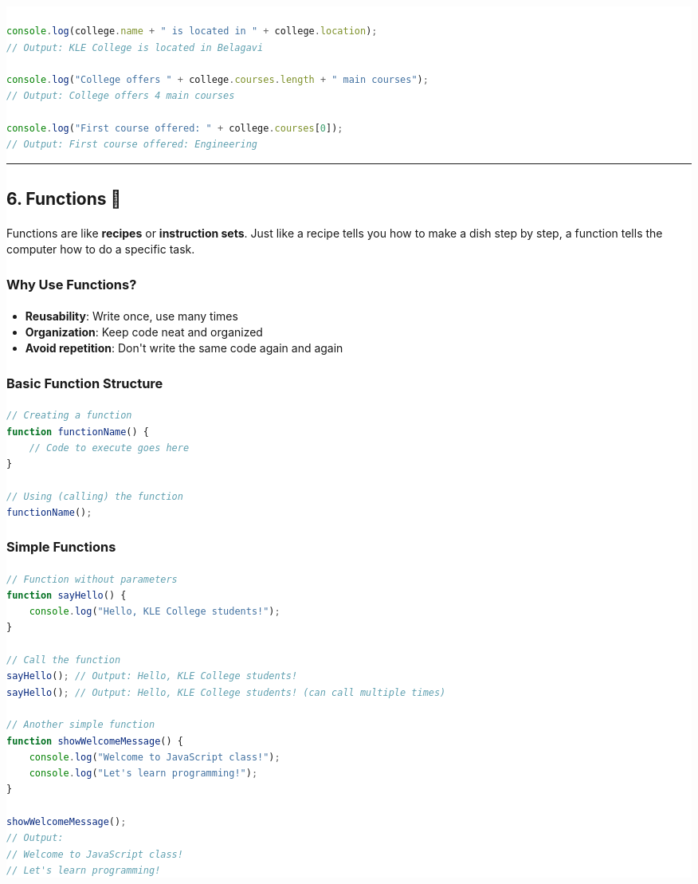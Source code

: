 ```javascript

console.log(college.name + " is located in " + college.location);  
// Output: KLE College is located in Belagavi

console.log("College offers " + college.courses.length + " main courses");
// Output: College offers 4 main courses

console.log("First course offered: " + college.courses[0]);
// Output: First course offered: Engineering
```

---

## 6. Functions 🔧

Functions are like **recipes** or **instruction sets**. Just like a recipe tells you how to make a dish step by step, a function tells the computer how to do a specific task.

### Why Use Functions?
- **Reusability**: Write once, use many times
- **Organization**: Keep code neat and organized
- **Avoid repetition**: Don't write the same code again and again

### Basic Function Structure

```javascript
// Creating a function
function functionName() {
    // Code to execute goes here
}

// Using (calling) the function
functionName();
```

### Simple Functions

```javascript
// Function without parameters
function sayHello() {
    console.log("Hello, KLE College students!");
}

// Call the function
sayHello(); // Output: Hello, KLE College students!
sayHello(); // Output: Hello, KLE College students! (can call multiple times)

// Another simple function
function showWelcomeMessage() {
    console.log("Welcome to JavaScript class!");
    console.log("Let's learn programming!");
}

showWelcomeMessage();
// Output: 
// Welcome to JavaScript class!
// Let's learn programming!
```
